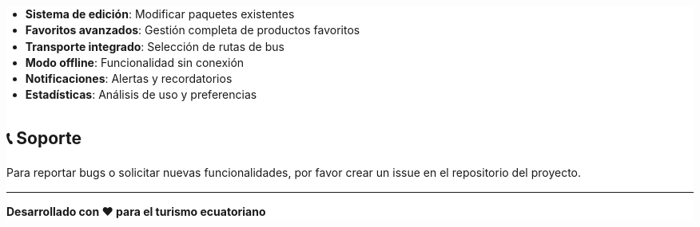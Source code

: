 - **Sistema de edición**: Modificar paquetes existentes
- **Favoritos avanzados**: Gestión completa de productos favoritos
- **Transporte integrado**: Selección de rutas de bus
- **Modo offline**: Funcionalidad sin conexión
- **Notificaciones**: Alertas y recordatorios
- **Estadísticas**: Análisis de uso y preferencias

## 📞 Soporte

Para reportar bugs o solicitar nuevas funcionalidades, por favor crear un issue en el repositorio del proyecto.

---

**Desarrollado con ❤️ para el turismo ecuatoriano**
